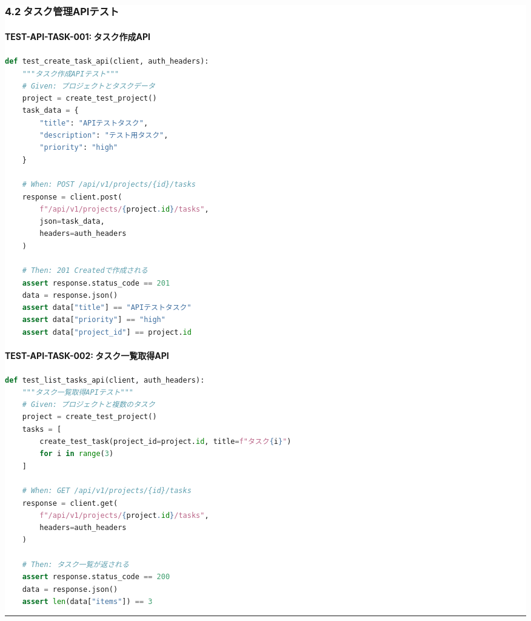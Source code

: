 ### 4.2 タスク管理APIテスト

#### TEST-API-TASK-001: タスク作成API
```python
def test_create_task_api(client, auth_headers):
    """タスク作成APIテスト"""
    # Given: プロジェクトとタスクデータ
    project = create_test_project()
    task_data = {
        "title": "APIテストタスク",
        "description": "テスト用タスク",
        "priority": "high"
    }
    
    # When: POST /api/v1/projects/{id}/tasks
    response = client.post(
        f"/api/v1/projects/{project.id}/tasks",
        json=task_data,
        headers=auth_headers
    )
    
    # Then: 201 Createdで作成される
    assert response.status_code == 201
    data = response.json()
    assert data["title"] == "APIテストタスク"
    assert data["priority"] == "high"
    assert data["project_id"] == project.id
```

#### TEST-API-TASK-002: タスク一覧取得API
```python
def test_list_tasks_api(client, auth_headers):
    """タスク一覧取得APIテスト"""
    # Given: プロジェクトと複数のタスク
    project = create_test_project()
    tasks = [
        create_test_task(project_id=project.id, title=f"タスク{i}")
        for i in range(3)
    ]
    
    # When: GET /api/v1/projects/{id}/tasks
    response = client.get(
        f"/api/v1/projects/{project.id}/tasks",
        headers=auth_headers
    )
    
    # Then: タスク一覧が返される
    assert response.status_code == 200
    data = response.json()
    assert len(data["items"]) == 3
```

---